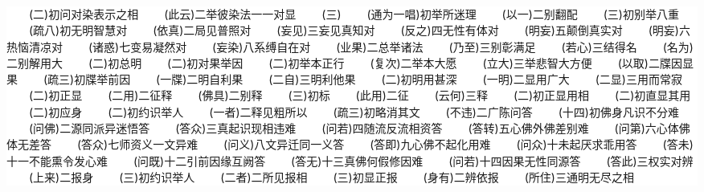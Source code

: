 　　(二)初问对染表示之相
　　(此云)二举彼染法一一对显
　　(三)
　　(通为一唱)初举所迷理
　　(以一)二别翻配
　　(三)初别举八重
　　(疏八)初无明智慧对
　　(依真)二局见普照对
　　(妄见)三妄见真知对
　　(反之)四无性有体对
　　(明妄)五颠倒真实对
　　(明妄)六热恼清凉对
　　(诸惑)七变易凝然对
　　(妄染)八系缚自在对
　　(业果)二总举诸法
　　(乃至)三别彰满足
　　(若心)三结得名
　　(名为)二别解用大
　　(二)初总明
　　(二)初对果举因
　　(二)初举本正行
　　(复次)二举本大愿
　　(立大)三举悲智大方便
　　(以取)二牒因显果
　　(疏三)初牒举前因
　　(一牒)二明自利果
　　(二自)三明利他果
　　(二)初明用甚深
　　(一明)二显用广大
　　(二显)三用而常寂
　　(二)初正显
　　(二用)二征释
　　(佛具)二别释
　　(三)初标
　　(此用)二征
　　(云何)三释
　　(二)初正显用相
　　(二)初直显其用
　　(二)初应身
　　(二)初约识举人
　　(一者)二释见粗所以
　　(疏三)初略消其文
　　(不违)二广陈问答
　　(十四)初佛身凡识不分难
　　(问佛)二源同派异迷悟答
　　(答众)三真起识现相违难
　　(问若)四随流反流相资答
　　(答转)五心佛外佛差别难
　　(问第)六心体佛体无差答
　　(答众)七师资义一文异难
　　(问义)八文异迁同一义答
　　(答即)九心佛不起化用难
　　(问众)十未起厌求乖用答
　　(答未)十一不能熏令发心难
　　(问既)十二引前因缘互阙答
　　(答无)十三真佛何假修因难
　　(问若)十四因果无性同源答
　　(答此)三权实对辨
　　(上来)二报身
　　(三)初约识举人
　　(二者)二所见报相
　　(三)初显正报
　　(身有)二辨依报
　　(所住)三通明无尽之相